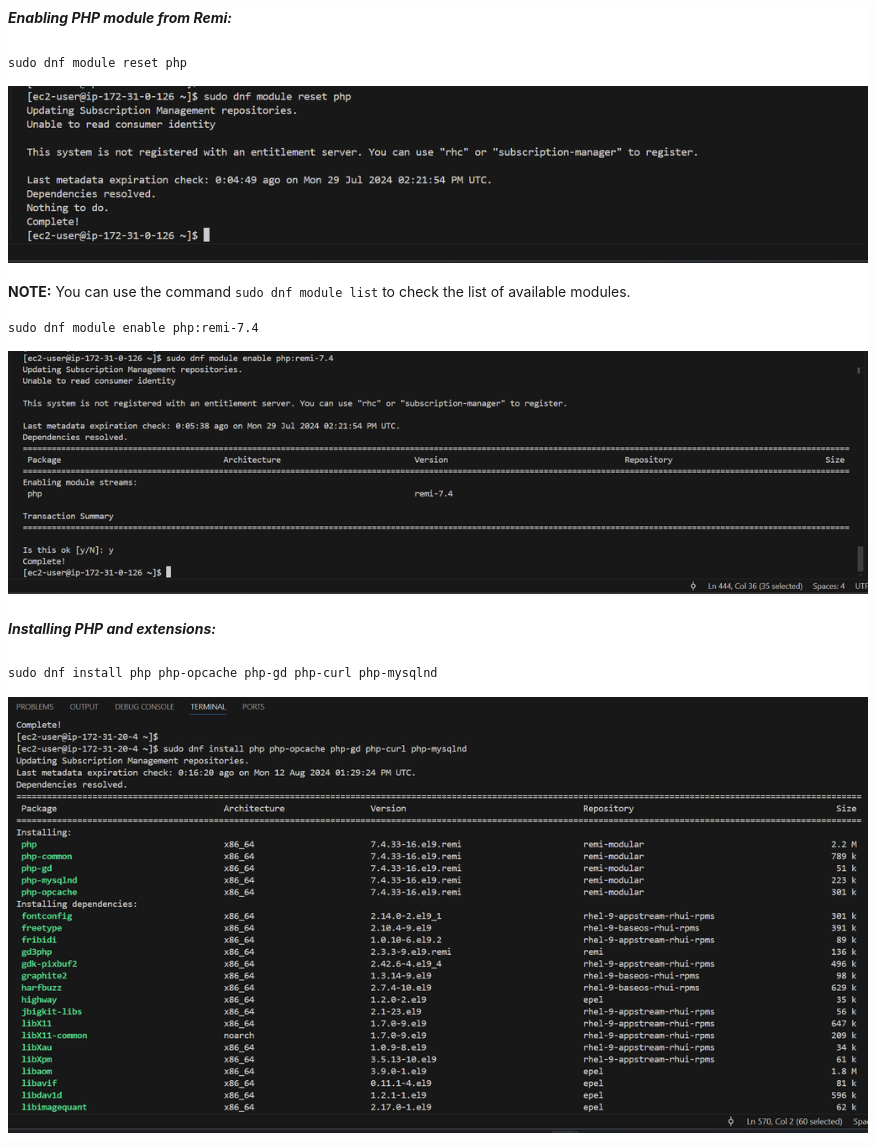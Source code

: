 

##### **Enabling PHP module from Remi:**

`sudo dnf module reset php`

![alt text](images/enabling-php-from-remi.png)

**NOTE:** You can use the command `sudo dnf module list` to check the list of available modules.
<br>

`sudo dnf module enable php:remi-7.4`

![alt text](images/enabling-remi-7.4.png)


##### **Installing PHP and extensions:**

`sudo dnf install php php-opcache php-gd php-curl php-mysqlnd`

![alt text](images/installing-PHP-and-extensions.png)
